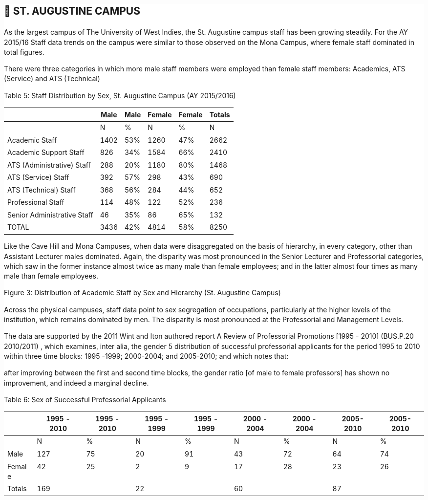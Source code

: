 ##  ST. AUGUSTINE CAMPUS

As the largest campus of The University of West Indies, the St. Augustine campus staff has been growing  steadily.  For  the  AY  2015/16  Staff  data  trends  on  the  campus  were  similar  to  those observed on the Mona Campus, where female staff dominated in total figures.

There were three categories in which more male staff members were employed than female staff members: Academics, ATS (Service) and ATS (Technical)

Table 5:   Staff Distribution by Sex, St. Augustine Campus (AY 2015/2016)

|                             | Male   | Male   | Female   | Female   | Totals   |
|-----------------------------|--------|--------|----------|----------|----------|
|                             | N      | %      | N        | %        | N        |
| Academic Staff              | 1402   | 53%    | 1260     | 47%      | 2662     |
| Academic Support Staff      | 826    | 34%    | 1584     | 66%      | 2410     |
| ATS (Administrative) Staff  | 288    | 20%    | 1180     | 80%      | 1468     |
| ATS (Service) Staff         | 392    | 57%    | 298      | 43%      | 690      |
| ATS (Technical) Staff       | 368    | 56%    | 284      | 44%      | 652      |
| Professional Staff          | 114    | 48%    | 122      | 52%      | 236      |
| Senior Administrative Staff | 46     | 35%    | 86       | 65%      | 132      |
| TOTAL                       | 3436   | 42%    | 4814     | 58%      | 8250     |

Like the Cave Hill and Mona Campuses, when data were disaggregated on the basis of hierarchy, in every category, other than Assistant Lecturer males dominated. Again, the disparity was most pronounced in the Senior Lecturer and Professorial categories, which saw in the former instance almost twice as many male than female employees; and in the latter almost four times as many male than female employees.

Figure 3: Distribution of Academic Staff by Sex and Hierarchy (St. Augustine Campus)



Across the physical campuses, staff data point to sex segregation of occupations, particularly at the  higher  levels  of  the  institution,  which  remains  dominated  by  men.  The  disparity  is  most pronounced at the Professorial and Management Levels.

The  data  are  supported  by  the  2011  Wint  and  Iton  authored  report A  Review  of  Professorial Promotions [1995  -  2010]  (BUS.P.20  2010/2011) ,  which  examines,  inter  alia,  the  gender 5 distribution of successful professorial applicants for the period 1995 to 2010 within three time blocks: 1995 -1999; 2000-2004; and 2005-2010; and which notes that:

after improving between the first and second time blocks, the gender ratio [of male to female professors] has shown no improvement, and indeed a marginal decline.

Table 6:  Sex of Successful Professorial Applicants

|        | 1995 - 2010   | 1995 - 2010   | 1995 - 1999   | 1995 - 1999   | 2000 - 2004   | 2000 - 2004   | 2005- 2010   | 2005- 2010   |
|--------|---------------|---------------|---------------|---------------|---------------|---------------|--------------|--------------|
|        | N             | %             | N             | %             | N             | %             | N            | %            |
| Male   | 127           | 75            | 20            | 91            | 43            | 72            | 64           | 74           |
| Female | 42            | 25            | 2             | 9             | 17            | 28            | 23           | 26           |
| Totals | 169           |               | 22            |               | 60            |               | 87           |              |
